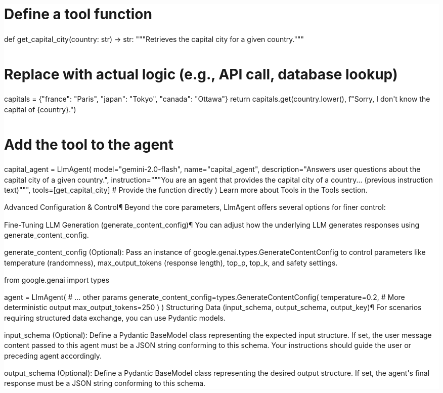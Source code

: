 
# Define a tool function
def get_capital_city(country: str) -> str:
  """Retrieves the capital city for a given country."""
  # Replace with actual logic (e.g., API call, database lookup)
  capitals = {"france": "Paris", "japan": "Tokyo", "canada": "Ottawa"}
  return capitals.get(country.lower(), f"Sorry, I don't know the capital of {country}.")

# Add the tool to the agent
capital_agent = LlmAgent(
    model="gemini-2.0-flash",
    name="capital_agent",
    description="Answers user questions about the capital city of a given country.",
    instruction="""You are an agent that provides the capital city of a country... (previous instruction text)""",
    tools=[get_capital_city] # Provide the function directly
)
Learn more about Tools in the Tools section.

Advanced Configuration & Control¶
Beyond the core parameters, LlmAgent offers several options for finer control:

Fine-Tuning LLM Generation (generate_content_config)¶
You can adjust how the underlying LLM generates responses using generate_content_config.

generate_content_config (Optional): Pass an instance of google.genai.types.GenerateContentConfig to control parameters like temperature (randomness), max_output_tokens (response length), top_p, top_k, and safety settings.


from google.genai import types

agent = LlmAgent(
    # ... other params
    generate_content_config=types.GenerateContentConfig(
        temperature=0.2, # More deterministic output
        max_output_tokens=250
    )
)
Structuring Data (input_schema, output_schema, output_key)¶
For scenarios requiring structured data exchange, you can use Pydantic models.

input_schema (Optional): Define a Pydantic BaseModel class representing the expected input structure. If set, the user message content passed to this agent must be a JSON string conforming to this schema. Your instructions should guide the user or preceding agent accordingly.

output_schema (Optional): Define a Pydantic BaseModel class representing the desired output structure. If set, the agent's final response must be a JSON string conforming to this schema.
